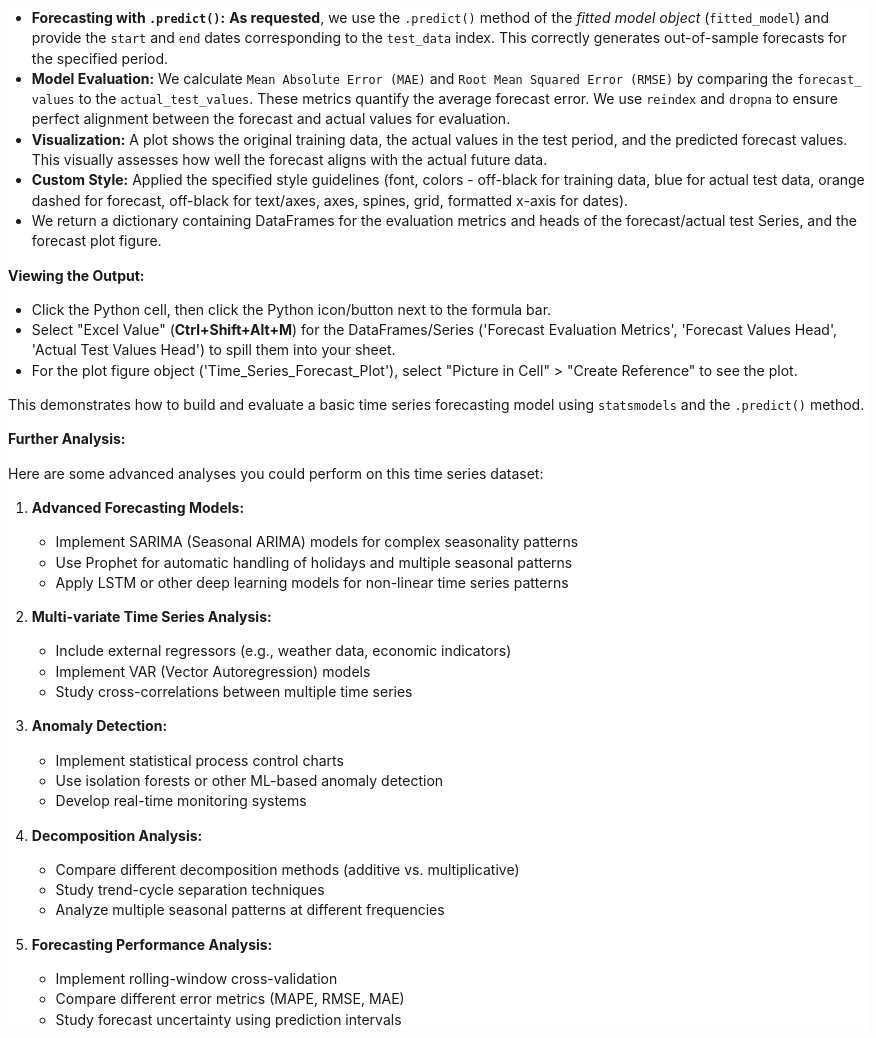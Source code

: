 *   **Forecasting with `.predict()`:** **As requested**, we use the `.predict()` method of the *fitted model object* (`fitted_model`) and provide the `start` and `end` dates corresponding to the `test_data` index. This correctly generates out-of-sample forecasts for the specified period.
*   **Model Evaluation:** We calculate `Mean Absolute Error (MAE)` and `Root Mean Squared Error (RMSE)` by comparing the `forecast_values` to the `actual_test_values`. These metrics quantify the average forecast error. We use `reindex` and `dropna` to ensure perfect alignment between the forecast and actual values for evaluation.
*   **Visualization:** A plot shows the original training data, the actual values in the test period, and the predicted forecast values. This visually assesses how well the forecast aligns with the actual future data.
*   **Custom Style:** Applied the specified style guidelines (font, colors - off-black for training data, blue for actual test data, orange dashed for forecast, off-black for text/axes, axes, spines, grid, formatted x-axis for dates).
*   We return a dictionary containing DataFrames for the evaluation metrics and heads of the forecast/actual test Series, and the forecast plot figure.

**Viewing the Output:**

*   Click the Python cell, then click the Python icon/button next to the formula bar.
*   Select "Excel Value" (**Ctrl+Shift+Alt+M**) for the DataFrames/Series ('Forecast Evaluation Metrics', 'Forecast Values Head', 'Actual Test Values Head') to spill them into your sheet.
*   For the plot figure object ('Time_Series_Forecast_Plot'), select "Picture in Cell" > "Create Reference" to see the plot.

This demonstrates how to build and evaluate a basic time series forecasting model using `statsmodels` and the `.predict()` method.

**Further Analysis:**

Here are some advanced analyses you could perform on this time series dataset:

1. **Advanced Forecasting Models:**
   - Implement SARIMA (Seasonal ARIMA) models for complex seasonality patterns
   - Use Prophet for automatic handling of holidays and multiple seasonal patterns
   - Apply LSTM or other deep learning models for non-linear time series patterns

2. **Multi-variate Time Series Analysis:**
   - Include external regressors (e.g., weather data, economic indicators)
   - Implement VAR (Vector Autoregression) models
   - Study cross-correlations between multiple time series

3. **Anomaly Detection:**
   - Implement statistical process control charts
   - Use isolation forests or other ML-based anomaly detection
   - Develop real-time monitoring systems

4. **Decomposition Analysis:**
   - Compare different decomposition methods (additive vs. multiplicative)
   - Study trend-cycle separation techniques
   - Analyze multiple seasonal patterns at different frequencies

5. **Forecasting Performance Analysis:**
   - Implement rolling-window cross-validation
   - Compare different error metrics (MAPE, RMSE, MAE)
   - Study forecast uncertainty using prediction intervals
